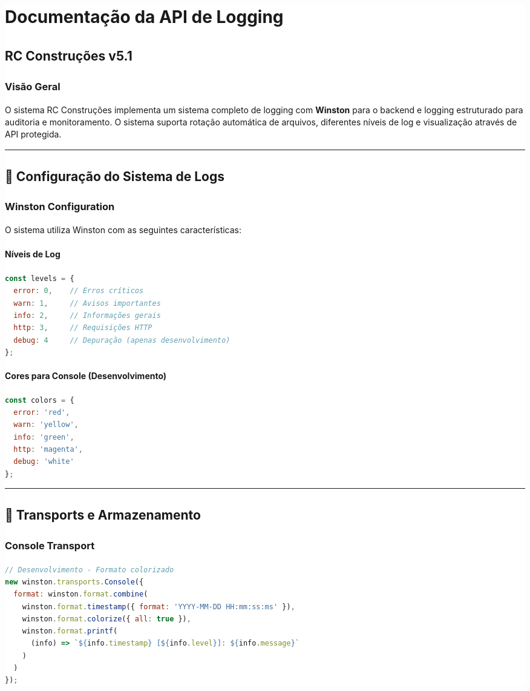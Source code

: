 # Documentação da API de Logging
## RC Construções v5.1

### Visão Geral

O sistema RC Construções implementa um sistema completo de logging com **Winston** para o backend e logging estruturado para auditoria e monitoramento. O sistema suporta rotação automática de arquivos, diferentes níveis de log e visualização através de API protegida.

---

## 📝 Configuração do Sistema de Logs

### Winston Configuration

O sistema utiliza Winston com as seguintes características:

#### Níveis de Log
```javascript
const levels = {
  error: 0,    // Erros críticos
  warn: 1,     // Avisos importantes
  info: 2,     // Informações gerais
  http: 3,     // Requisições HTTP
  debug: 4     // Depuração (apenas desenvolvimento)
};
```

#### Cores para Console (Desenvolvimento)
```javascript
const colors = {
  error: 'red',
  warn: 'yellow', 
  info: 'green',
  http: 'magenta',
  debug: 'white'
};
```

---

## 🔧 Transports e Armazenamento

### Console Transport
```javascript
// Desenvolvimento - Formato colorizado
new winston.transports.Console({
  format: winston.format.combine(
    winston.format.timestamp({ format: 'YYYY-MM-DD HH:mm:ss:ms' }),
    winston.format.colorize({ all: true }),
    winston.format.printf(
      (info) => `${info.timestamp} [${info.level}]: ${info.message}`
    )
  )
});
```
